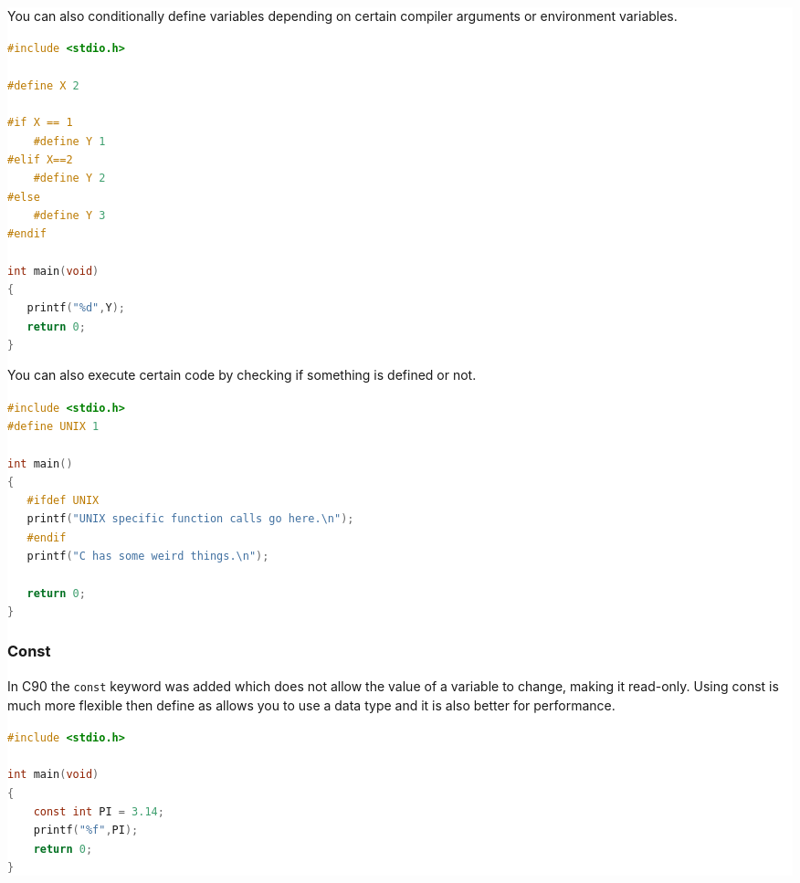 You can also conditionally define variables depending on certain compiler arguments or environment variables.

```c
#include <stdio.h>  

#define X 2

#if X == 1
    #define Y 1
#elif X==2
    #define Y 2
#else
    #define Y 3
#endif

int main(void) 
{  
   printf("%d",Y); 
   return 0; 
}  
```

You can also execute certain code by checking if something is defined or not.

```c
#include <stdio.h>
#define UNIX 1

int main()
{
   #ifdef UNIX
   printf("UNIX specific function calls go here.\n");
   #endif
   printf("C has some weird things.\n");

   return 0;
}
```

### Const

In C90 the `const` keyword was added which does not allow the value of a variable to change, making it read-only. Using const is much more flexible then define as allows you to use a data type and it is also better for performance.

```c
#include <stdio.h>

int main(void) 
{
    const int PI = 3.14;
    printf("%f",PI);  
    return 0;
}
```
